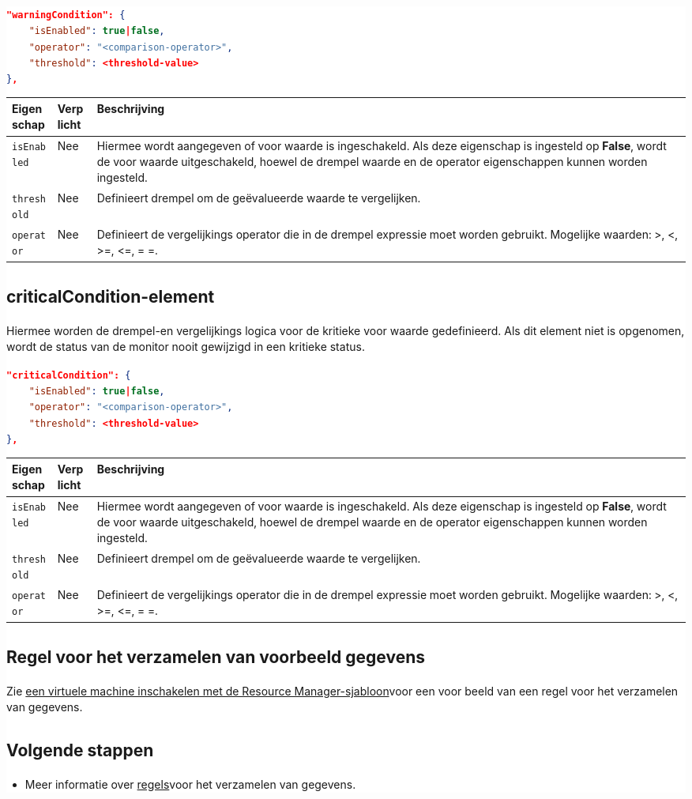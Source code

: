 ```json
"warningCondition": {
    "isEnabled": true|false,
    "operator": "<comparison-operator>",
    "threshold": <threshold-value>
},
```

| Eigenschap | Verplicht | Beschrijving | 
|:---|:---|:---|
| `isEnabled` | Nee | Hiermee wordt aangegeven of voor waarde is ingeschakeld. Als deze eigenschap is ingesteld op **False**, wordt de voor waarde uitgeschakeld, hoewel de drempel waarde en de operator eigenschappen kunnen worden ingesteld. |
| `threshold` | Nee | Definieert drempel om de geëvalueerde waarde te vergelijken. |
| `operator`  | Nee | Definieert de vergelijkings operator die in de drempel expressie moet worden gebruikt. Mogelijke waarden: >, <, >=, <=, = =. |


## <a name="criticalcondition-element"></a>criticalCondition-element
Hiermee worden de drempel-en vergelijkings logica voor de kritieke voor waarde gedefinieerd. Als dit element niet is opgenomen, wordt de status van de monitor nooit gewijzigd in een kritieke status.

```json
"criticalCondition": {
    "isEnabled": true|false,
    "operator": "<comparison-operator>",
    "threshold": <threshold-value>
},
```

| Eigenschap | Verplicht | Beschrijving | 
|:---|:---|:---|
| `isEnabled` | Nee | Hiermee wordt aangegeven of voor waarde is ingeschakeld. Als deze eigenschap is ingesteld op **False**, wordt de voor waarde uitgeschakeld, hoewel de drempel waarde en de operator eigenschappen kunnen worden ingesteld. |
| `threshold` | Nee | Definieert drempel om de geëvalueerde waarde te vergelijken. |
| `operator`  | Nee | Definieert de vergelijkings operator die in de drempel expressie moet worden gebruikt. Mogelijke waarden: >, <, >=, <=, = =. |

## <a name="sample-data-collection-rule"></a>Regel voor het verzamelen van voorbeeld gegevens
Zie [een virtuele machine inschakelen met de Resource Manager-sjabloon](vminsights-health-enable.md#enable-a-virtual-machine-using-resource-manager-template)voor een voor beeld van een regel voor het verzamelen van gegevens.


## <a name="next-steps"></a>Volgende stappen

- Meer informatie over [regels](../agents/data-collection-rule-overview.md)voor het verzamelen van gegevens.